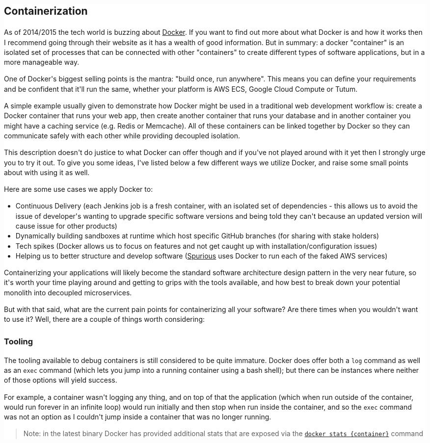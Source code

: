 ## Containerization

As of 2014/2015 the tech world is buzzing about [Docker](https://www.docker.com/). If you want to find out more about what Docker is and how it works then I recommend going through their website as it has a wealth of good information. But in summary: a docker "container" is an isolated set of processes that can be connected with other "containers" to create different types of software applications, but in a more manageable way.

One of Docker's biggest selling points is the mantra: "build once, run anywhere". This means you can define your requirements and be confident that it'll run the same, whether your platform is AWS ECS, Google Cloud Compute or Tutum.

A simple example usually given to demonstrate how Docker might be used in a traditional web development workflow is: create a Docker container that runs your web app, then create another container that runs your database and in another container you might have a caching service (e.g. Redis or Memcache). All of these containers can be linked together by Docker so they can communicate safely with each other while providing decoupled isolation.

This description doesn't do justice to what Docker can offer though and if you've not played around with it yet then I strongly urge you to try it out. To give you some ideas, I've listed below a few different ways we utilize Docker, and raise some small points about with using it as well.

Here are some use cases we apply Docker to:

* Continuous Delivery (each Jenkins job is a fresh container, with an isolated set of dependencies - this allows us to avoid the issue of developer's wanting to upgrade specific software versions and being told they can't because an updated version will cause issue for other products)
* Dynamically building sandboxes at runtime which host specific GitHub branches (for sharing with stake holders)
* Tech spikes (Docker allows us to focus on features and not get caught up with installation/configuration issues)
* Helping us to better structure and develop software ([Spurious](https://github.com/spurious-io/) uses Docker to run each of the faked AWS services)

Containerizing your applications will likely become the standard software architecture design pattern in the very near future, so it's worth your time playing around and getting to grips with the tools available, and how best to break down your potential monolith into decoupled microservices.

But with that said, what are the current pain points for containerizing all your software? Are there times when you wouldn't want to use it? Well, there are a couple of things worth considering:

### Tooling

The tooling available to debug containers is still considered to be quite immature. Docker does offer both a `log` command as well as an `exec` command (which lets you jump into a running container using a bash shell); but there can be instances where neither of those options will yield success.

For example, a container wasn't logging any thing, and on top of that the application (which when run outside of the container, would run forever in an infinite loop) would run initially and then stop when run inside the container, and so the `exec` command was not an option as I couldn't jump inside a container that was no longer running.

> Note: in the latest binary Docker has provided additional stats that are exposed via the [`docker stats {container}`](https://docs.docker.com/reference/commandline/cli/#stats) command
